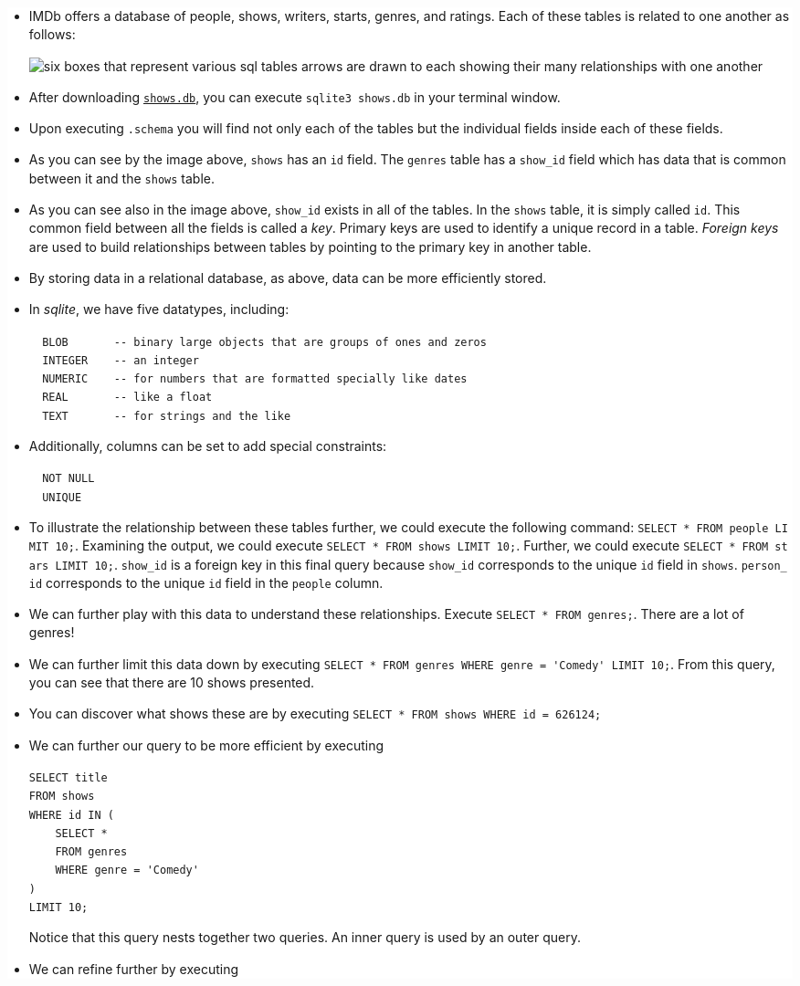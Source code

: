 *   IMDb offers a database of people, shows, writers, starts, genres, and ratings. Each of these tables is related to one another as follows:
    
    ![six boxes that represent various sql tables arrows are drawn to each showing their many relationships with one another](https://cs50.harvard.edu/x/2023/notes/7/cs50Week7Slide025.png "imdb relationships")
    
*   After downloading [`shows.db`](https://github.com/cs50/lectures/blob/2022/fall/7/src7/imdb/shows.db), you can execute `sqlite3 shows.db` in your terminal window.
*   Upon executing `.schema` you will find not only each of the tables but the individual fields inside each of these fields.
*   As you can see by the image above, `shows` has an `id` field. The `genres` table has a `show_id` field which has data that is common between it and the `shows` table.
*   As you can see also in the image above, `show_id` exists in all of the tables. In the `shows` table, it is simply called `id`. This common field between all the fields is called a _key_. Primary keys are used to identify a unique record in a table. _Foreign keys_ are used to build relationships between tables by pointing to the primary key in another table.
*   By storing data in a relational database, as above, data can be more efficiently stored.
*   In _sqlite_, we have five datatypes, including:
    
          BLOB       -- binary large objects that are groups of ones and zeros
          INTEGER    -- an integer
          NUMERIC    -- for numbers that are formatted specially like dates
          REAL       -- like a float
          TEXT       -- for strings and the like
        
    
*   Additionally, columns can be set to add special constraints:
    
          NOT NULL
          UNIQUE
        
    
*   To illustrate the relationship between these tables further, we could execute the following command: `SELECT * FROM people LIMIT 10;`. Examining the output, we could execute `SELECT * FROM shows LIMIT 10;`. Further, we could execute `SELECT * FROM stars LIMIT 10;`. `show_id` is a foreign key in this final query because `show_id` corresponds to the unique `id` field in `shows`. `person_id` corresponds to the unique `id` field in the `people` column.
*   We can further play with this data to understand these relationships. Execute `SELECT * FROM genres;`. There are a lot of genres!
*   We can further limit this data down by executing `SELECT * FROM genres WHERE genre = 'Comedy' LIMIT 10;`. From this query, you can see that there are 10 shows presented.
*   You can discover what shows these are by executing `SELECT * FROM shows WHERE id = 626124;`
*   We can further our query to be more efficient by executing
    
        SELECT title
        FROM shows
        WHERE id IN (
            SELECT *
            FROM genres
            WHERE genre = 'Comedy'
        )
        LIMIT 10;
        
    
    Notice that this query nests together two queries. An inner query is used by an outer query.
    
*   We can refine further by executing
    